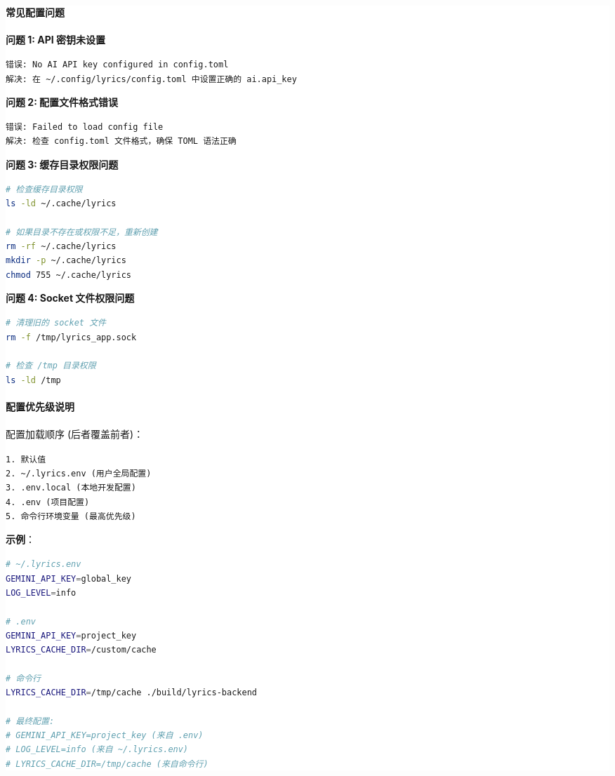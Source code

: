 #### 常见配置问题

**问题 1: API 密钥未设置**
```
错误: No AI API key configured in config.toml
解决: 在 ~/.config/lyrics/config.toml 中设置正确的 ai.api_key
```

**问题 2: 配置文件格式错误**
```
错误: Failed to load config file
解决: 检查 config.toml 文件格式，确保 TOML 语法正确
```

**问题 3: 缓存目录权限问题**
```bash
# 检查缓存目录权限
ls -ld ~/.cache/lyrics

# 如果目录不存在或权限不足，重新创建
rm -rf ~/.cache/lyrics
mkdir -p ~/.cache/lyrics
chmod 755 ~/.cache/lyrics
```

**问题 4: Socket 文件权限问题**
```bash
# 清理旧的 socket 文件
rm -f /tmp/lyrics_app.sock

# 检查 /tmp 目录权限
ls -ld /tmp
```

#### 配置优先级说明

配置加载顺序 (后者覆盖前者)：
```
1. 默认值
2. ~/.lyrics.env (用户全局配置)
3. .env.local (本地开发配置)  
4. .env (项目配置)
5. 命令行环境变量 (最高优先级)
```

**示例**：
```bash
# ~/.lyrics.env
GEMINI_API_KEY=global_key
LOG_LEVEL=info

# .env
GEMINI_API_KEY=project_key
LYRICS_CACHE_DIR=/custom/cache

# 命令行
LYRICS_CACHE_DIR=/tmp/cache ./build/lyrics-backend

# 最终配置:
# GEMINI_API_KEY=project_key (来自 .env)
# LOG_LEVEL=info (来自 ~/.lyrics.env)  
# LYRICS_CACHE_DIR=/tmp/cache (来自命令行)
```
